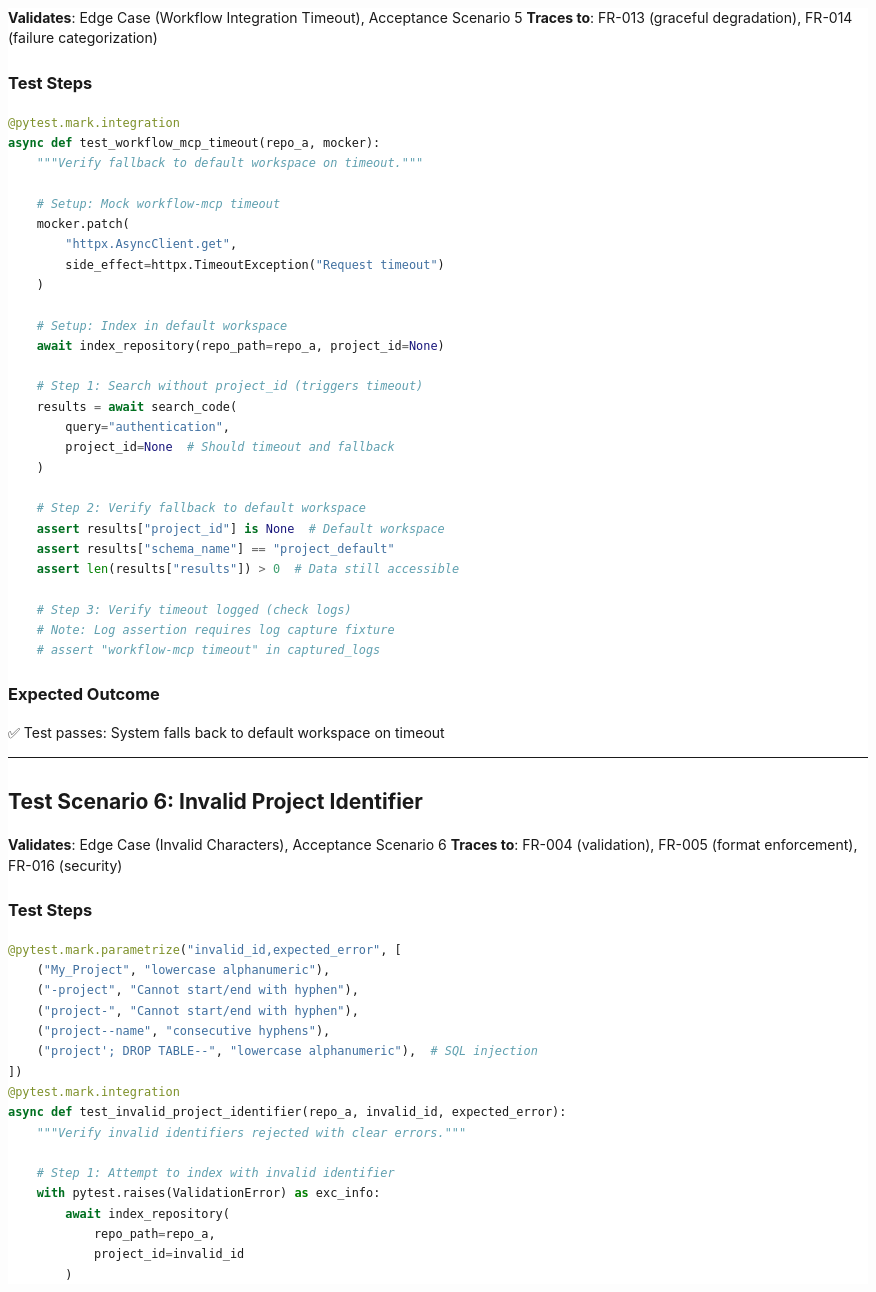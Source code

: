 **Validates**: Edge Case (Workflow Integration Timeout), Acceptance Scenario 5
**Traces to**: FR-013 (graceful degradation), FR-014 (failure categorization)

### Test Steps
```python
@pytest.mark.integration
async def test_workflow_mcp_timeout(repo_a, mocker):
    """Verify fallback to default workspace on timeout."""

    # Setup: Mock workflow-mcp timeout
    mocker.patch(
        "httpx.AsyncClient.get",
        side_effect=httpx.TimeoutException("Request timeout")
    )

    # Setup: Index in default workspace
    await index_repository(repo_path=repo_a, project_id=None)

    # Step 1: Search without project_id (triggers timeout)
    results = await search_code(
        query="authentication",
        project_id=None  # Should timeout and fallback
    )

    # Step 2: Verify fallback to default workspace
    assert results["project_id"] is None  # Default workspace
    assert results["schema_name"] == "project_default"
    assert len(results["results"]) > 0  # Data still accessible

    # Step 3: Verify timeout logged (check logs)
    # Note: Log assertion requires log capture fixture
    # assert "workflow-mcp timeout" in captured_logs
```

### Expected Outcome
✅ Test passes: System falls back to default workspace on timeout

---

## Test Scenario 6: Invalid Project Identifier

**Validates**: Edge Case (Invalid Characters), Acceptance Scenario 6
**Traces to**: FR-004 (validation), FR-005 (format enforcement), FR-016 (security)

### Test Steps
```python
@pytest.mark.parametrize("invalid_id,expected_error", [
    ("My_Project", "lowercase alphanumeric"),
    ("-project", "Cannot start/end with hyphen"),
    ("project-", "Cannot start/end with hyphen"),
    ("project--name", "consecutive hyphens"),
    ("project'; DROP TABLE--", "lowercase alphanumeric"),  # SQL injection
])
@pytest.mark.integration
async def test_invalid_project_identifier(repo_a, invalid_id, expected_error):
    """Verify invalid identifiers rejected with clear errors."""

    # Step 1: Attempt to index with invalid identifier
    with pytest.raises(ValidationError) as exc_info:
        await index_repository(
            repo_path=repo_a,
            project_id=invalid_id
        )
```